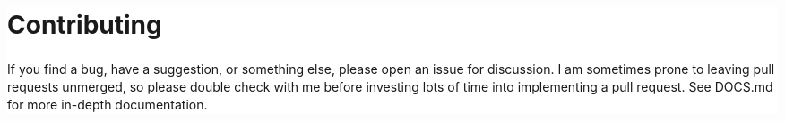 # Contributing

If you find a bug, have a suggestion, or something else, please open an issue
for discussion. I am sometimes prone to leaving pull requests unmerged, so
please double check with me before investing lots of time into implementing a
pull request. See [DOCS.md](DOCS.md) for more in-depth documentation.
